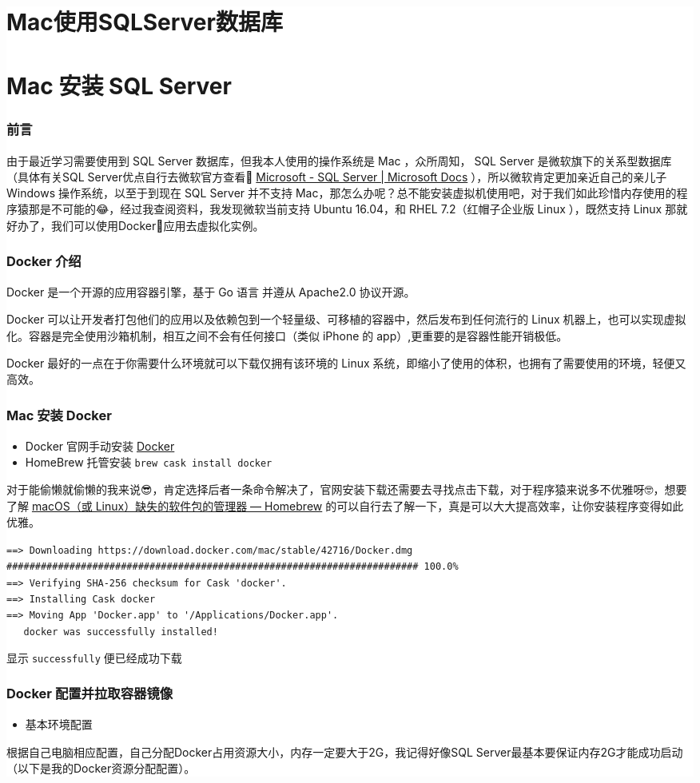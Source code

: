 # Mac使用SQLServer数据库


# Mac 安装 SQL Server



### 前言

由于最近学习需要使用到 SQL Server 数据库，但我本人使用的操作系统是 Mac ，众所周知， SQL Server 是微软旗下的关系型数据库（具体有关SQL Server优点自行去微软官方查看👀 [Microsoft - SQL Server | Microsoft Docs](https://docs.microsoft.com/zh-cn/sql/?view=sql-server-ver16) ），所以微软肯定更加亲近自己的亲儿子 Windows 操作系统，以至于到现在 SQL Server 并不支持 Mac，那怎么办呢？总不能安装虚拟机使用吧，对于我们如此珍惜内存使用的程序猿那是不可能的:joy:，经过我查阅资料，我发现微软当前支持 Ubuntu 16.04，和 RHEL 7.2（红帽子企业版 Linux ），既然支持 Linux 那就好办了，我们可以使用Docker:thinking:应用去虚拟化实例。

### Docker 介绍

Docker 是一个开源的应用容器引擎，基于 Go 语言 并遵从 Apache2.0 协议开源。

Docker 可以让开发者打包他们的应用以及依赖包到一个轻量级、可移植的容器中，然后发布到任何流行的 Linux 机器上，也可以实现虚拟化。容器是完全使用沙箱机制，相互之间不会有任何接口（类似 iPhone 的 app）,更重要的是容器性能开销极低。

Docker 最好的一点在于你需要什么环境就可以下载仅拥有该环境的 Linux 系统，即缩小了使用的体积，也拥有了需要使用的环境，轻便又高效。

### Mac 安装 Docker

- Docker 官网手动安装 [Docker](https://docker.p2hp.com/)
- HomeBrew 托管安装 `brew cask install docker`

对于能偷懒就偷懒的我来说:sunglasses:，肯定选择后者一条命令解决了，官网安装下载还需要去寻找点击下载，对于程序猿来说多不优雅呀:nerd_face:，想要了解 [macOS（或 Linux）缺失的软件包的管理器 — Homebrew](https://brew.sh/index_zh-cn) 的可以自行去了解一下，真是可以大大提高效率，让你安装程序变得如此优雅。

```text
==> Downloading https://download.docker.com/mac/stable/42716/Docker.dmg
######################################################################## 100.0%
==> Verifying SHA-256 checksum for Cask 'docker'.
==> Installing Cask docker
==> Moving App 'Docker.app' to '/Applications/Docker.app'.
   docker was successfully installed!
```

显示 `successfully` 便已经成功下载

### Docker 配置并拉取容器镜像

- 基本环境配置

根据自己电脑相应配置，自己分配Docker占用资源大小，内存一定要大于2G，我记得好像SQL Server最基本要保证内存2G才能成功启动（以下是我的Docker资源分配配置）。

